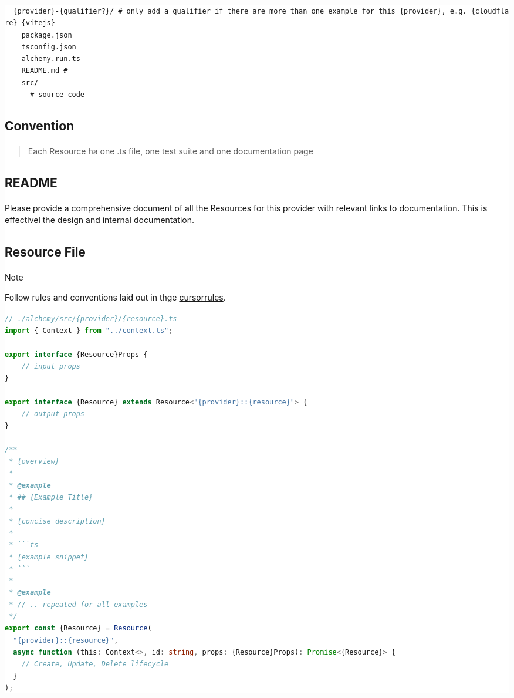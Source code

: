 ```
  {provider}-{qualifier?}/ # only add a qualifier if there are more than one example for this {provider}, e.g. {cloudflare}-{vitejs}
    package.json
    tsconfig.json
    alchemy.run.ts
    README.md #
    src/
      # source code
```

## Convention

> Each Resource ha one .ts file, one test suite and one documentation page

## README

Please provide a comprehensive document of all the Resources for this provider with relevant links to documentation. This is effectivel the design and internal documentation.

## Resource File

> [!NOTE]
> Follow rules and conventions laid out in thge [cursorrules](./.cursorrules).

````ts
// ./alchemy/src/{provider}/{resource}.ts
import { Context } from "../context.ts";

export interface {Resource}Props {
    // input props
}

export interface {Resource} extends Resource<"{provider}::{resource}"> {
    // output props
}

/**
 * {overview}
 *
 * @example
 * ## {Example Title}
 *
 * {concise description}
 *
 * ```ts
 * {example snippet}
 * ```
 *
 * @example
 * // .. repeated for all examples
 */
export const {Resource} = Resource(
  "{provider}::{resource}",
  async function (this: Context<>, id: string, props: {Resource}Props): Promise<{Resource}> {
    // Create, Update, Delete lifecycle
  }
);
````
